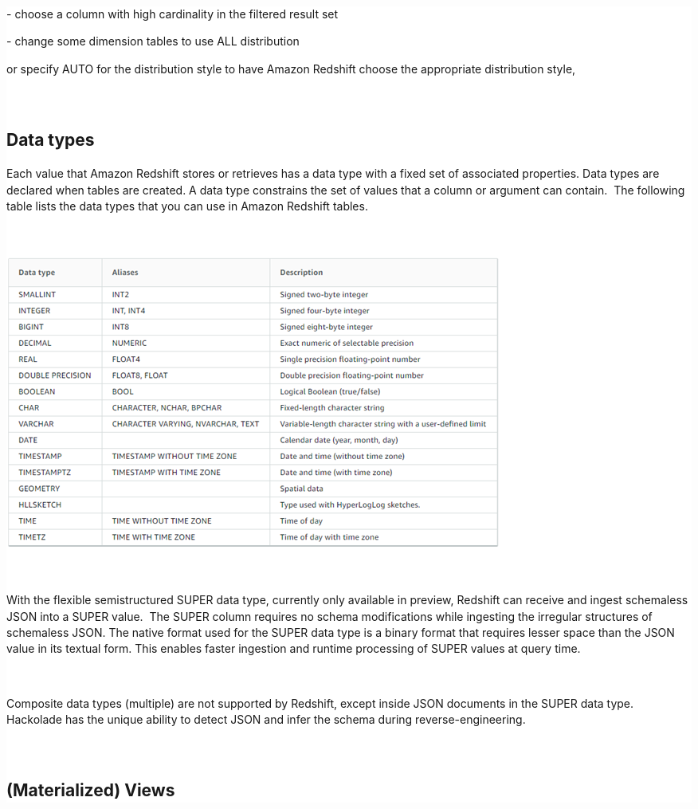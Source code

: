 \- choose a column with high cardinality in the filtered result set

\- change some dimension tables to use ALL distribution

or specify AUTO for the distribution style to have Amazon Redshift choose the appropriate distribution style,&nbsp;

&nbsp;

## Data types ##

Each value that Amazon Redshift stores or retrieves has a data type with a fixed set of associated properties. Data types are declared when tables are created. A data type constrains the set of values that a column or argument can contain.&nbsp; The following table lists the data types that you can use in Amazon Redshift tables.

&nbsp;

![Image](<lib/Redshift%20data%20types%20table.png>)

&nbsp;

With the flexible semistructured SUPER data type, currently only available in preview, Redshift can receive and ingest schemaless JSON into a SUPER value.&nbsp; The SUPER column requires no schema modifications while ingesting the irregular structures of schemaless JSON. The native format used for the SUPER data type is a binary format that requires lesser space than the JSON value in its textual form. This enables faster ingestion and runtime processing of SUPER values at query time.

&nbsp;

Composite data types (multiple) are not supported by Redshift, except inside JSON documents in the SUPER data type.&nbsp; Hackolade has the unique ability to detect JSON and infer the schema during reverse-engineering.

&nbsp;

## (Materialized) Views ##
